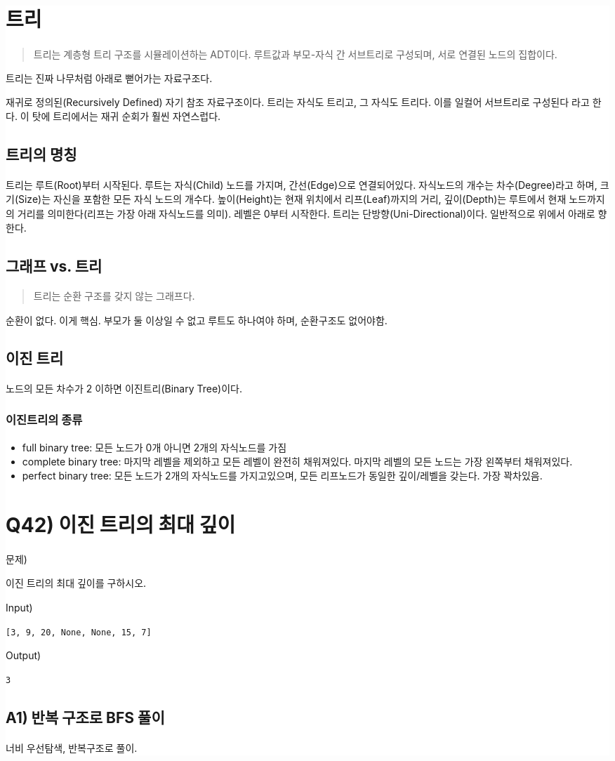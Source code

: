 # 트리

> 트리는 계층형 트리 구조를 시뮬레이션하는 ADT이다. 루트값과 부모-자식 간 서브트리로 구성되며, 서로 연결된 노드의 집합이다.

트리는 진짜 나무처럼 아래로 뻗어가는 자료구조다.

재귀로 정의된(Recursively Defined) 자기 참조 자료구조이다. 트리는 자식도 트리고, 그 자식도 트리다. 이를 일컬어 서브트리로 구성된다 라고 한다. 이 탓에 트리에서는 재귀 순회가 훨씬 자연스럽다.

## 트리의 명칭

트리는 루트(Root)부터 시작된다. 루트는 자식(Child) 노드를 가지며, 간선(Edge)으로 연결되어있다. 자식노드의 개수는 차수(Degree)라고 하며, 크기(Size)는 자신을 포함한 모든 자식 노드의 개수다. 높이(Height)는 현재 위치에서 리프(Leaf)까지의 거리, 깊이(Depth)는 루트에서 현재 노드까지의 거리를 의미한다(리프는 가장 아래 자식노드를 의미). 레벨은 0부터 시작한다. 트리는 단방향(Uni-Directional)이다. 일반적으로 위에서 아래로 향한다.

## 그래프 vs. 트리

> 트리는 순환 구조를 갖지 않는 그래프다.

순환이 없다. 이게 핵심. 부모가 둘 이상일 수 없고 루트도 하나여야 하며, 순환구조도 없어야함.

## 이진 트리

노드의 모든 차수가 2 이하면 이진트리(Binary Tree)이다.

### 이진트리의 종류

- full binary tree: 모든 노드가 0개 아니면 2개의 자식노드를 가짐
- complete binary tree: 마지막 레벨을 제외하고 모든 레벨이 완전히 채워져있다. 마지막 레벨의 모든 노드는 가장 왼쪽부터 채워져있다.
- perfect binary tree: 모든 노드가 2개의 자식노드를 가지고있으며, 모든 리프노드가 동일한 깊이/레벨을 갖는다. 가장 꽉차있음.

# Q42) 이진 트리의 최대 깊이

문제)

이진 트리의 최대 깊이를 구하시오.

Input)

```
[3, 9, 20, None, None, 15, 7]
```

Output)

```
3
```

## A1) 반복 구조로 BFS 풀이

너비 우선탐색, 반복구조로 풀이.
